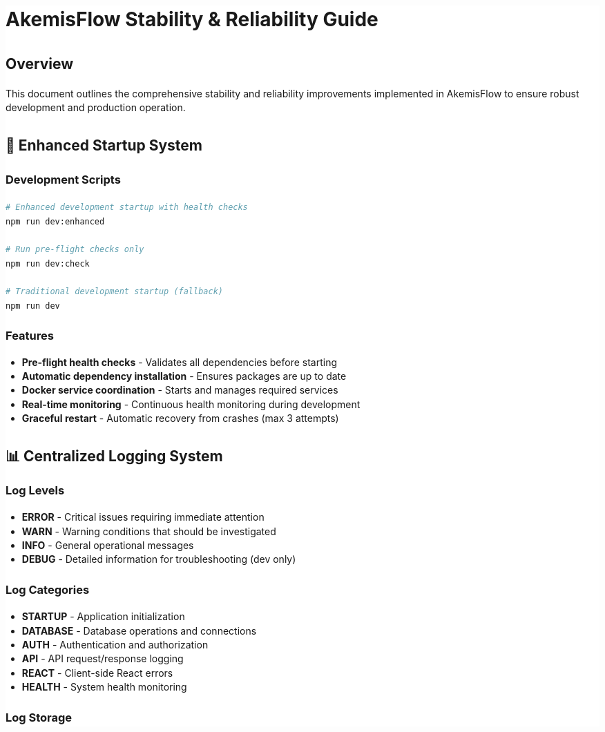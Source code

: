 # AkemisFlow Stability & Reliability Guide

## Overview

This document outlines the comprehensive stability and reliability improvements implemented in AkemisFlow to ensure robust development and production operation.

## 🚀 Enhanced Startup System

### Development Scripts

```bash
# Enhanced development startup with health checks
npm run dev:enhanced

# Run pre-flight checks only
npm run dev:check

# Traditional development startup (fallback)
npm run dev
```

### Features

- **Pre-flight health checks** - Validates all dependencies before starting
- **Automatic dependency installation** - Ensures packages are up to date
- **Docker service coordination** - Starts and manages required services
- **Real-time monitoring** - Continuous health monitoring during development
- **Graceful restart** - Automatic recovery from crashes (max 3 attempts)

## 📊 Centralized Logging System

### Log Levels

- **ERROR** - Critical issues requiring immediate attention
- **WARN** - Warning conditions that should be investigated
- **INFO** - General operational messages
- **DEBUG** - Detailed information for troubleshooting (dev only)

### Log Categories

- **STARTUP** - Application initialization
- **DATABASE** - Database operations and connections
- **AUTH** - Authentication and authorization
- **API** - API request/response logging
- **REACT** - Client-side React errors
- **HEALTH** - System health monitoring

### Log Storage
